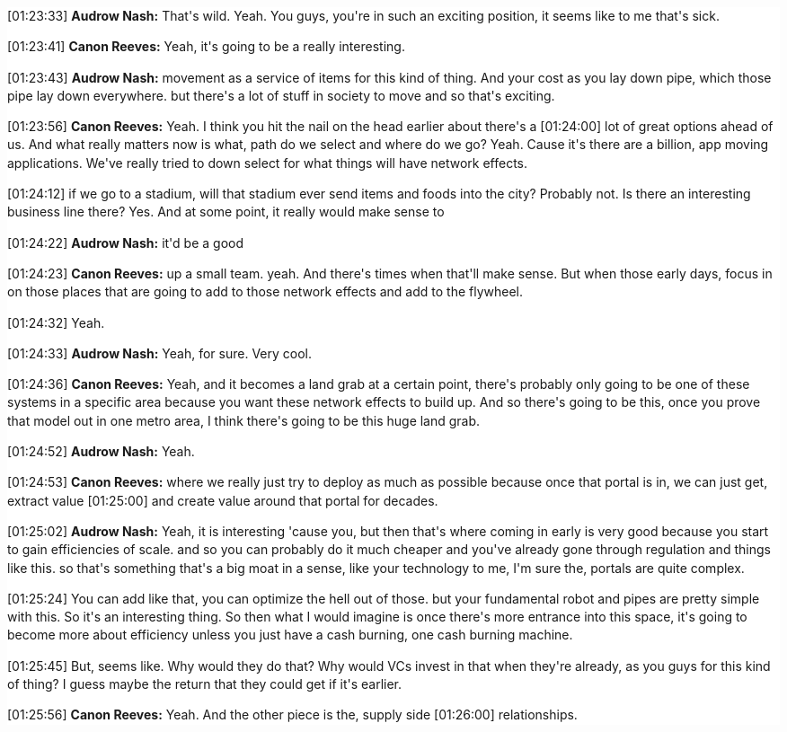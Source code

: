 [01:23:33] **Audrow Nash:** That's wild. Yeah. You guys, you're in such an
exciting position, it seems like to me that's sick.

[01:23:41] **Canon Reeves:** Yeah, it's going to be a really interesting.

[01:23:43] **Audrow Nash:** movement as a service of items for this kind of
thing. And your cost as you lay down pipe, which those pipe lay down everywhere.
but there's a lot of stuff in society to move and so that's exciting.

[01:23:56] **Canon Reeves:** Yeah. I think you hit the nail on the head earlier
about there's a [01:24:00] lot of great options ahead of us. And what really
matters now is what, path do we select and where do we go? Yeah. Cause it's
there are a billion, app moving applications. We've really tried to down select
for what things will have network effects.

[01:24:12] if we go to a stadium, will that stadium ever send items and foods
into the city? Probably not. Is there an interesting business line there? Yes.
And at some point, it really would make sense to

[01:24:22] **Audrow Nash:** it'd be a good

[01:24:23] **Canon Reeves:** up a small team. yeah. And there's times when
that'll make sense. But when those early days, focus in on those places that are
going to add to those network effects and add to the flywheel.

[01:24:32] Yeah.

[01:24:33] **Audrow Nash:** Yeah, for sure. Very cool.

[01:24:36] **Canon Reeves:** Yeah, and it becomes a land grab at a certain
point, there's probably only going to be one of these systems in a specific area
because you want these network effects to build up. And so there's going to be
this, once you prove that model out in one metro area, I think there's going to
be this huge land grab.

[01:24:52] **Audrow Nash:** Yeah.

[01:24:53] **Canon Reeves:** where we really just try to deploy as much as
possible because once that portal is in, we can just get, extract value
[01:25:00] and create value around that portal for decades.

[01:25:02] **Audrow Nash:** Yeah, it is interesting 'cause you, but then that's
where coming in early is very good because you start to gain efficiencies of
scale. and so you can probably do it much cheaper and you've already gone
through regulation and things like this. so that's something that's a big moat
in a sense, like your technology to me, I'm sure the, portals are quite complex.

[01:25:24] You can add like that, you can optimize the hell out of those. but
your fundamental robot and pipes are pretty simple with this. So it's an
interesting thing. So then what I would imagine is once there's more entrance
into this space, it's going to become more about efficiency unless you just have
a cash burning, one cash burning machine.

[01:25:45] But, seems like. Why would they do that? Why would VCs invest in that
when they're already, as you guys for this kind of thing? I guess maybe the
return that they could get if it's earlier.

[01:25:56] **Canon Reeves:** Yeah. And the other piece is the, supply side
[01:26:00] relationships.
